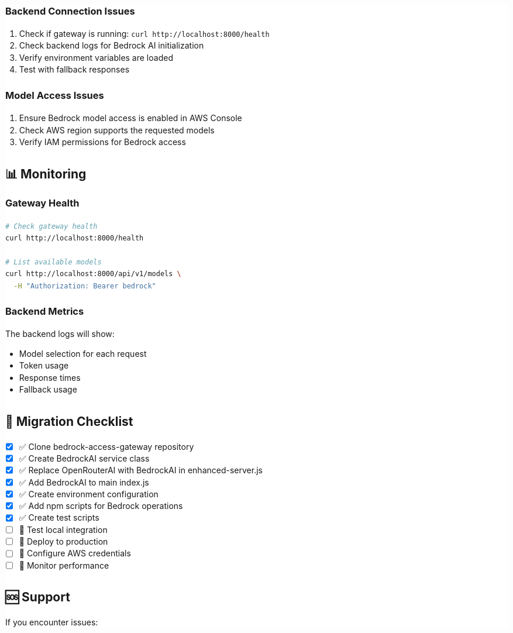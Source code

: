 ### Backend Connection Issues

1. Check if gateway is running: `curl http://localhost:8000/health`
2. Check backend logs for Bedrock AI initialization
3. Verify environment variables are loaded
4. Test with fallback responses

### Model Access Issues

1. Ensure Bedrock model access is enabled in AWS Console
2. Check AWS region supports the requested models
3. Verify IAM permissions for Bedrock access

## 📊 Monitoring

### Gateway Health

```bash
# Check gateway health
curl http://localhost:8000/health

# List available models
curl http://localhost:8000/api/v1/models \
  -H "Authorization: Bearer bedrock"
```

### Backend Metrics

The backend logs will show:
- Model selection for each request
- Token usage
- Response times
- Fallback usage

## 🔄 Migration Checklist

- [x] ✅ Clone bedrock-access-gateway repository
- [x] ✅ Create BedrockAI service class
- [x] ✅ Replace OpenRouterAI with BedrockAI in enhanced-server.js
- [x] ✅ Add BedrockAI to main index.js
- [x] ✅ Create environment configuration
- [x] ✅ Add npm scripts for Bedrock operations
- [x] ✅ Create test scripts
- [ ] 🔄 Test local integration
- [ ] 🔄 Deploy to production
- [ ] 🔄 Configure AWS credentials
- [ ] 🔄 Monitor performance

## 🆘 Support

If you encounter issues:
